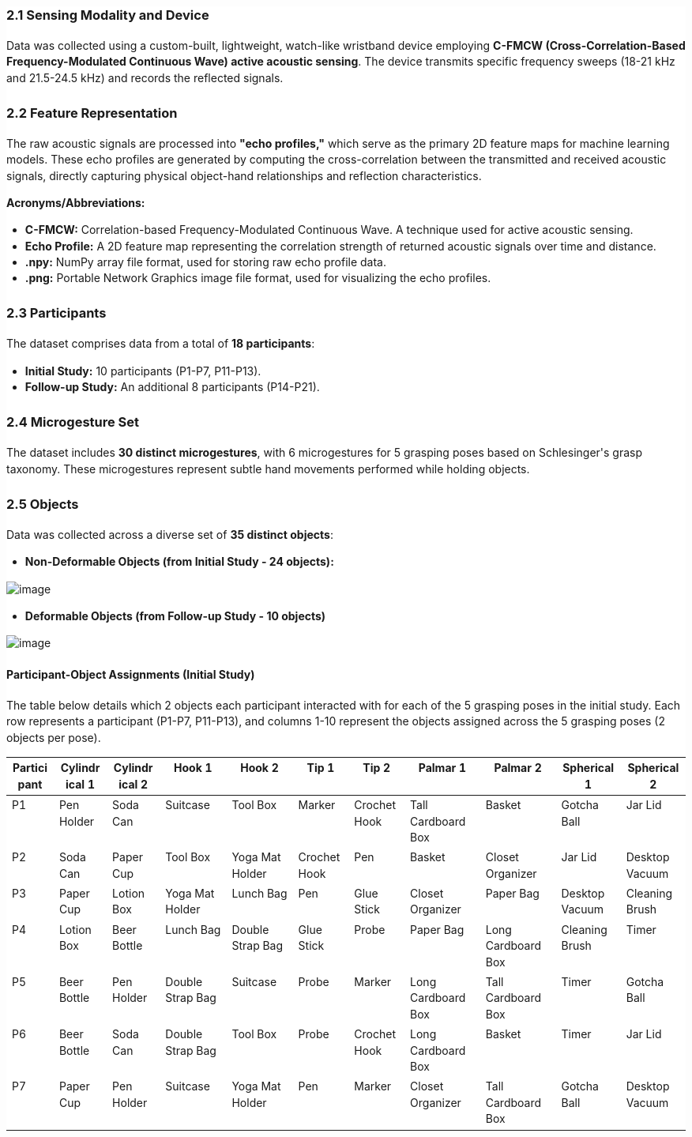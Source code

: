 ### 2.1 Sensing Modality and Device

Data was collected using a custom-built, lightweight, watch-like wristband device employing **C-FMCW (Cross-Correlation-Based Frequency-Modulated Continuous Wave) active acoustic sensing**. The device transmits specific frequency sweeps (18-21 kHz and 21.5-24.5 kHz) and records the reflected signals.

### 2.2 Feature Representation

The raw acoustic signals are processed into **"echo profiles,"** which serve as the primary 2D feature maps for machine learning models. These echo profiles are generated by computing the cross-correlation between the transmitted and received acoustic signals, directly capturing physical object-hand relationships and reflection characteristics.

**Acronyms/Abbreviations:**
* **C-FMCW:** Correlation-based Frequency-Modulated Continuous Wave. A technique used for active acoustic sensing.
* **Echo Profile:** A 2D feature map representing the correlation strength of returned acoustic signals over time and distance.
* **.npy:** NumPy array file format, used for storing raw echo profile data.
* **.png:** Portable Network Graphics image file format, used for visualizing the echo profiles.

### 2.3 Participants

The dataset comprises data from a total of **18 participants**:
* **Initial Study:** 10 participants (P1-P7, P11-P13).
* **Follow-up Study:** An additional 8 participants (P14-P21).

### 2.4 Microgesture Set

The dataset includes **30 distinct microgestures**, with 6 microgestures for 5 grasping poses based on Schlesinger's grasp taxonomy. These microgestures represent subtle hand movements performed while holding objects.

### 2.5 Objects

Data was collected across a diverse set of **35 distinct objects**:

* **Non-Deformable Objects (from Initial Study - 24 objects):**

![image](figures/objects-gestures.png)


* **Deformable Objects (from Follow-up Study - 10 objects)**

![image](figures/study2-objects.png)

#### Participant-Object Assignments (Initial Study)
The table below details which 2 objects each participant interacted with for each of the 5 grasping poses in the initial study. Each row represents a participant (P1-P7, P11-P13), and columns 1-10 represent the objects assigned across the 5 grasping poses (2 objects per pose).

| Participant | Cylindrical 1 | Cylindrical 2 | Hook 1 | Hook 2 | Tip 1 | Tip 2 | Palmar 1 | Palmar 2 | Spherical 1 | Spherical 2 | 
|-------------|----------|----------|----------|----------|----------|----------|----------|----------|----------|-----------|
| P1          | Pen Holder | Soda Can | Suitcase | Tool Box | Marker | Crochet Hook | Tall Cardboard Box | Basket | Gotcha Ball | Jar Lid |
| P2          | Soda Can | Paper Cup | Tool Box | Yoga Mat Holder | Crochet Hook | Pen | Basket | Closet Organizer | Jar Lid | Desktop Vacuum |
| P3          | Paper Cup | Lotion Box | Yoga Mat Holder | Lunch Bag | Pen | Glue Stick | Closet Organizer | Paper Bag | Desktop Vacuum | Cleaning Brush |
| P4          | Lotion Box | Beer Bottle | Lunch Bag | Double Strap Bag | Glue Stick | Probe | Paper Bag | Long Cardboard Box | Cleaning Brush | Timer |
| P5          | Beer Bottle | Pen Holder | Double Strap Bag | Suitcase | Probe | Marker | Long Cardboard Box | Tall Cardboard Box | Timer | Gotcha Ball |
| P6          | Beer Bottle | Soda Can | Double Strap Bag | Tool Box | Probe | Crochet Hook | Long Cardboard Box | Basket | Timer | Jar Lid |
| P7          | Paper Cup | Pen Holder | Suitcase | Yoga Mat Holder | Pen | Marker | Closet Organizer | Tall Cardboard Box | Gotcha Ball | Desktop Vacuum |